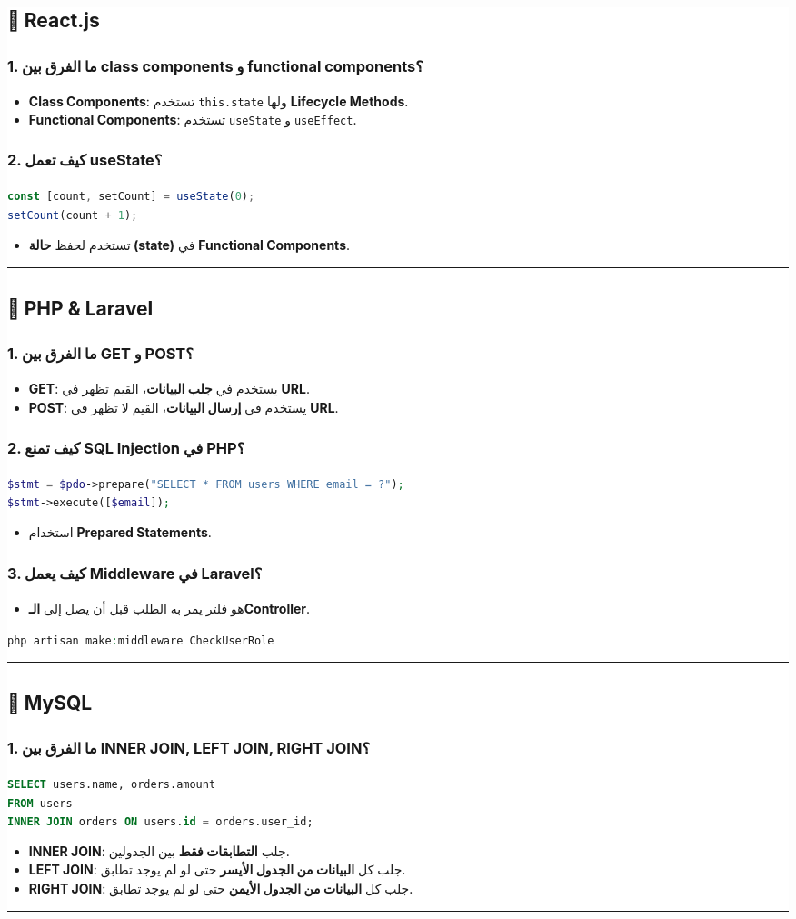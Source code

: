 
## **📌 React.js**
### 1. ما الفرق بين **class components** و **functional components**؟
- **Class Components**: تستخدم `this.state` ولها **Lifecycle Methods**.
- **Functional Components**: تستخدم `useState` و `useEffect`.

### 2. كيف تعمل **useState**؟
```js
const [count, setCount] = useState(0);
setCount(count + 1);
```
- تستخدم لحفظ **حالة (state)** في **Functional Components**.

---

## **📌 PHP & Laravel**
### 1. ما الفرق بين **GET و POST**؟
- **GET**: يستخدم في **جلب البيانات**، القيم تظهر في **URL**.
- **POST**: يستخدم في **إرسال البيانات**، القيم لا تظهر في **URL**.

### 2. كيف تمنع **SQL Injection** في PHP؟
```php
$stmt = $pdo->prepare("SELECT * FROM users WHERE email = ?");
$stmt->execute([$email]);
```
- استخدام **Prepared Statements**.

### 3. كيف يعمل **Middleware** في Laravel؟
- هو فلتر يمر به الطلب قبل أن يصل إلى **الـController**.
```php
php artisan make:middleware CheckUserRole
```

---

## **📌 MySQL**
### 1. ما الفرق بين **INNER JOIN, LEFT JOIN, RIGHT JOIN**؟
```sql
SELECT users.name, orders.amount
FROM users
INNER JOIN orders ON users.id = orders.user_id;
```
- **INNER JOIN**: جلب **التطابقات فقط** بين الجدولين.
- **LEFT JOIN**: جلب كل **البيانات من الجدول الأيسر** حتى لو لم يوجد تطابق.
- **RIGHT JOIN**: جلب كل **البيانات من الجدول الأيمن** حتى لو لم يوجد تطابق.

---
